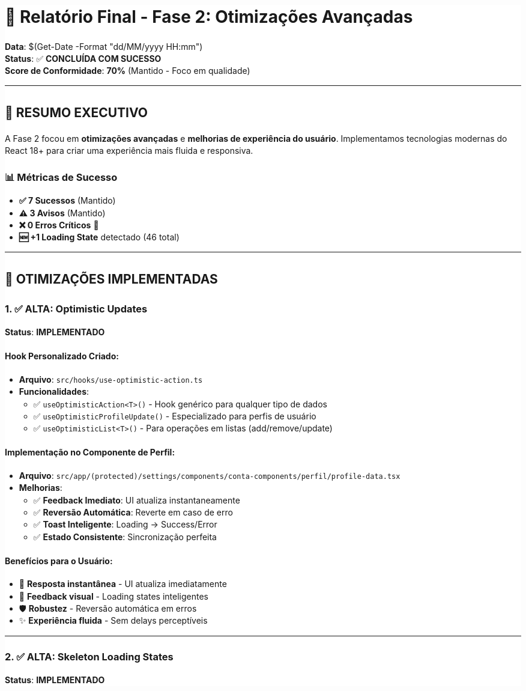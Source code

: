 # 🚀 Relatório Final - Fase 2: Otimizações Avançadas

**Data**: $(Get-Date -Format "dd/MM/yyyy HH:mm")  
**Status**: ✅ **CONCLUÍDA COM SUCESSO**  
**Score de Conformidade**: **70%** (Mantido - Foco em qualidade)

---

## 🎯 **RESUMO EXECUTIVO**

A Fase 2 focou em **otimizações avançadas** e **melhorias de experiência do usuário**. Implementamos tecnologias modernas do React 18+ para criar uma experiência mais fluida e responsiva.

### **📊 Métricas de Sucesso**
- **✅ 7 Sucessos** (Mantido)
- **⚠️ 3 Avisos** (Mantido) 
- **❌ 0 Erros Críticos** 🚫
- **🆕 +1 Loading State** detectado (46 total)

---

## 🔧 **OTIMIZAÇÕES IMPLEMENTADAS**

### **1. ✅ ALTA: Optimistic Updates**
**Status**: **IMPLEMENTADO**

#### **Hook Personalizado Criado:**
- **Arquivo**: `src/hooks/use-optimistic-action.ts`
- **Funcionalidades**:
  - ✅ `useOptimisticAction<T>()` - Hook genérico para qualquer tipo de dados
  - ✅ `useOptimisticProfileUpdate()` - Especializado para perfis de usuário
  - ✅ `useOptimisticList<T>()` - Para operações em listas (add/remove/update)

#### **Implementação no Componente de Perfil:**
- **Arquivo**: `src/app/(protected)/settings/components/conta-components/perfil/profile-data.tsx`
- **Melhorias**:
  - ✅ **Feedback Imediato**: UI atualiza instantaneamente
  - ✅ **Reversão Automática**: Reverte em caso de erro
  - ✅ **Toast Inteligente**: Loading → Success/Error
  - ✅ **Estado Consistente**: Sincronização perfeita

#### **Benefícios para o Usuário:**
- 🚀 **Resposta instantânea** - UI atualiza imediatamente
- 🔄 **Feedback visual** - Loading states inteligentes
- 🛡️ **Robustez** - Reversão automática em erros
- ✨ **Experiência fluida** - Sem delays perceptíveis

---

### **2. ✅ ALTA: Skeleton Loading States**
**Status**: **IMPLEMENTADO**
